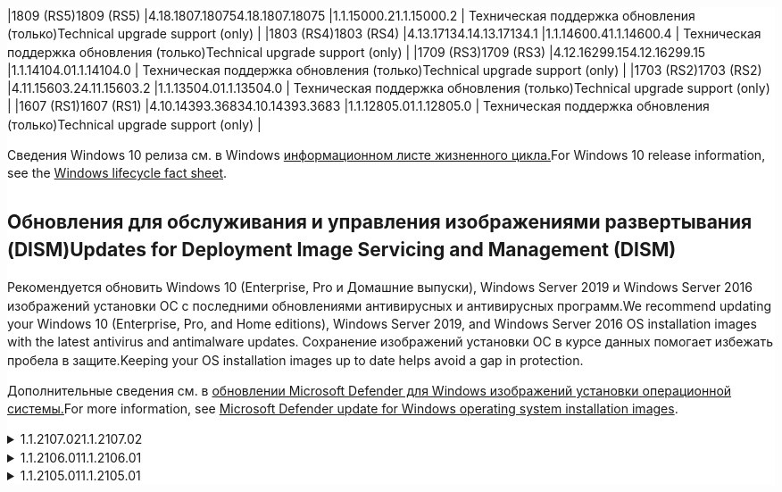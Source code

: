 |<span data-ttu-id="a73c7-417">1809 (RS5)</span><span class="sxs-lookup"><span data-stu-id="a73c7-417">1809  (RS5)</span></span> |<span data-ttu-id="a73c7-418">4.18.1807.18075</span><span class="sxs-lookup"><span data-stu-id="a73c7-418">4.18.1807.18075</span></span> |<span data-ttu-id="a73c7-419">1.1.15000.2</span><span class="sxs-lookup"><span data-stu-id="a73c7-419">1.1.15000.2</span></span> | <span data-ttu-id="a73c7-420">Техническая поддержка обновления (только)</span><span class="sxs-lookup"><span data-stu-id="a73c7-420">Technical upgrade support (only)</span></span> |
|<span data-ttu-id="a73c7-421">1803 (RS4)</span><span class="sxs-lookup"><span data-stu-id="a73c7-421">1803  (RS4)</span></span> |<span data-ttu-id="a73c7-422">4.13.17134.1</span><span class="sxs-lookup"><span data-stu-id="a73c7-422">4.13.17134.1</span></span> |<span data-ttu-id="a73c7-423">1.1.14600.4</span><span class="sxs-lookup"><span data-stu-id="a73c7-423">1.1.14600.4</span></span> | <span data-ttu-id="a73c7-424">Техническая поддержка обновления (только)</span><span class="sxs-lookup"><span data-stu-id="a73c7-424">Technical upgrade support (only)</span></span> |
|<span data-ttu-id="a73c7-425">1709 (RS3)</span><span class="sxs-lookup"><span data-stu-id="a73c7-425">1709  (RS3)</span></span> |<span data-ttu-id="a73c7-426">4.12.16299.15</span><span class="sxs-lookup"><span data-stu-id="a73c7-426">4.12.16299.15</span></span> |<span data-ttu-id="a73c7-427">1.1.14104.0</span><span class="sxs-lookup"><span data-stu-id="a73c7-427">1.1.14104.0</span></span> | <span data-ttu-id="a73c7-428">Техническая поддержка обновления (только)</span><span class="sxs-lookup"><span data-stu-id="a73c7-428">Technical upgrade support (only)</span></span> |
|<span data-ttu-id="a73c7-429">1703 (RS2)</span><span class="sxs-lookup"><span data-stu-id="a73c7-429">1703  (RS2)</span></span> |<span data-ttu-id="a73c7-430">4.11.15603.2</span><span class="sxs-lookup"><span data-stu-id="a73c7-430">4.11.15603.2</span></span> |<span data-ttu-id="a73c7-431">1.1.13504.0</span><span class="sxs-lookup"><span data-stu-id="a73c7-431">1.1.13504.0</span></span> | <span data-ttu-id="a73c7-432">Техническая поддержка обновления (только)</span><span class="sxs-lookup"><span data-stu-id="a73c7-432">Technical upgrade support (only)</span></span> |
|<span data-ttu-id="a73c7-433">1607 (RS1)</span><span class="sxs-lookup"><span data-stu-id="a73c7-433">1607 (RS1)</span></span> |<span data-ttu-id="a73c7-434">4.10.14393.3683</span><span class="sxs-lookup"><span data-stu-id="a73c7-434">4.10.14393.3683</span></span> |<span data-ttu-id="a73c7-435">1.1.12805.0</span><span class="sxs-lookup"><span data-stu-id="a73c7-435">1.1.12805.0</span></span> | <span data-ttu-id="a73c7-436">Техническая поддержка обновления (только)</span><span class="sxs-lookup"><span data-stu-id="a73c7-436">Technical upgrade support (only)</span></span> |  

<span data-ttu-id="a73c7-437">Сведения Windows 10 релиза см. в Windows [информационном листе жизненного цикла.](https://support.microsoft.com/help/13853/windows-lifecycle-fact-sheet)</span><span class="sxs-lookup"><span data-stu-id="a73c7-437">For Windows 10 release information, see the [Windows lifecycle fact sheet](https://support.microsoft.com/help/13853/windows-lifecycle-fact-sheet).</span></span>

## <a name="updates-for-deployment-image-servicing-and-management-dism"></a><span data-ttu-id="a73c7-438">Обновления для обслуживания и управления изображениями развертывания (DISM)</span><span class="sxs-lookup"><span data-stu-id="a73c7-438">Updates for Deployment Image Servicing and Management (DISM)</span></span>

<span data-ttu-id="a73c7-439">Рекомендуется обновить Windows 10 (Enterprise, Pro и Домашние выпуски), Windows Server 2019 и Windows Server 2016 изображений установки ОС с последними обновлениями антивирусных и антивирусных программ.</span><span class="sxs-lookup"><span data-stu-id="a73c7-439">We recommend updating your Windows 10 (Enterprise, Pro, and Home editions), Windows Server 2019, and Windows Server 2016 OS installation images with the latest antivirus and antimalware updates.</span></span> <span data-ttu-id="a73c7-440">Сохранение изображений установки ОС в курсе данных помогает избежать пробела в защите.</span><span class="sxs-lookup"><span data-stu-id="a73c7-440">Keeping your OS installation images up to date helps avoid a gap in protection.</span></span> 

<span data-ttu-id="a73c7-441">Дополнительные сведения см. в [обновлении Microsoft Defender для Windows изображений установки операционной системы.](https://support.microsoft.com/help/4568292/defender-update-for-windows-operating-system-installation-images)</span><span class="sxs-lookup"><span data-stu-id="a73c7-441">For more information, see [Microsoft Defender update for Windows operating system installation images](https://support.microsoft.com/help/4568292/defender-update-for-windows-operating-system-installation-images).</span></span>

<details><summary><span data-ttu-id="a73c7-442">1.1.2107.02</span><span class="sxs-lookup"><span data-stu-id="a73c7-442">1.1.2107.02</span></span></summary></details><details><summary><span data-ttu-id="a73c7-451">1.1.2106.01</span><span class="sxs-lookup"><span data-stu-id="a73c7-451">1.1.2106.01</span></span></summary></details><details>
<summary><span data-ttu-id="a73c7-460">1.1.2105.01</span><span class="sxs-lookup"><span data-stu-id="a73c7-460">1.1.2105.01</span></span></summary>

<span data-ttu-id="a73c7-461">&ensp;Версия пакета: **1.1.2105.01**  </span><span class="sxs-lookup"><span data-stu-id="a73c7-461">&ensp;Package version: **1.1.2105.01**  </span></span>  
